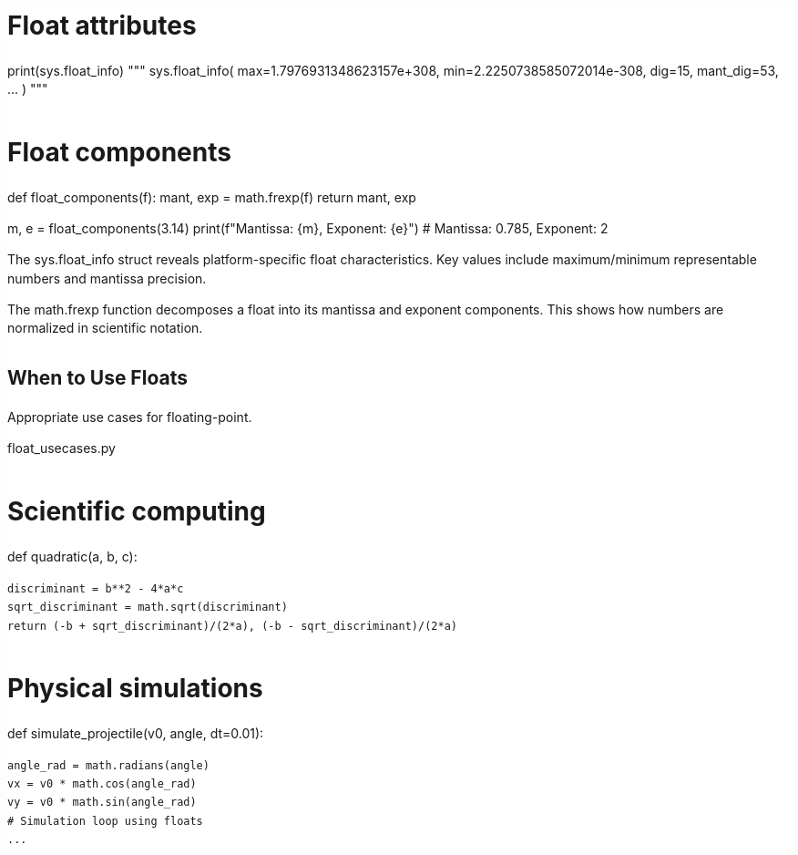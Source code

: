 # Float attributes
print(sys.float_info)
"""
sys.float_info(
    max=1.7976931348623157e+308, 
    min=2.2250738585072014e-308, 
    dig=15, 
    mant_dig=53,
    ...
)
"""

# Float components
def float_components(f):
    mant, exp = math.frexp(f)
    return mant, exp

m, e = float_components(3.14)
print(f"Mantissa: {m}, Exponent: {e}")  # Mantissa: 0.785, Exponent: 2

The sys.float_info struct reveals platform-specific float
characteristics. Key values include maximum/minimum representable numbers and
mantissa precision.

The math.frexp function decomposes a float into its mantissa and
exponent components. This shows how numbers are normalized in scientific
notation.

## When to Use Floats

Appropriate use cases for floating-point.

float_usecases.py
  

# Scientific computing
def quadratic(a, b, c):

    discriminant = b**2 - 4*a*c
    sqrt_discriminant = math.sqrt(discriminant)
    return (-b + sqrt_discriminant)/(2*a), (-b - sqrt_discriminant)/(2*a)

# Physical simulations
def simulate_projectile(v0, angle, dt=0.01):

    angle_rad = math.radians(angle)
    vx = v0 * math.cos(angle_rad)
    vy = v0 * math.sin(angle_rad)
    # Simulation loop using floats
    ...
